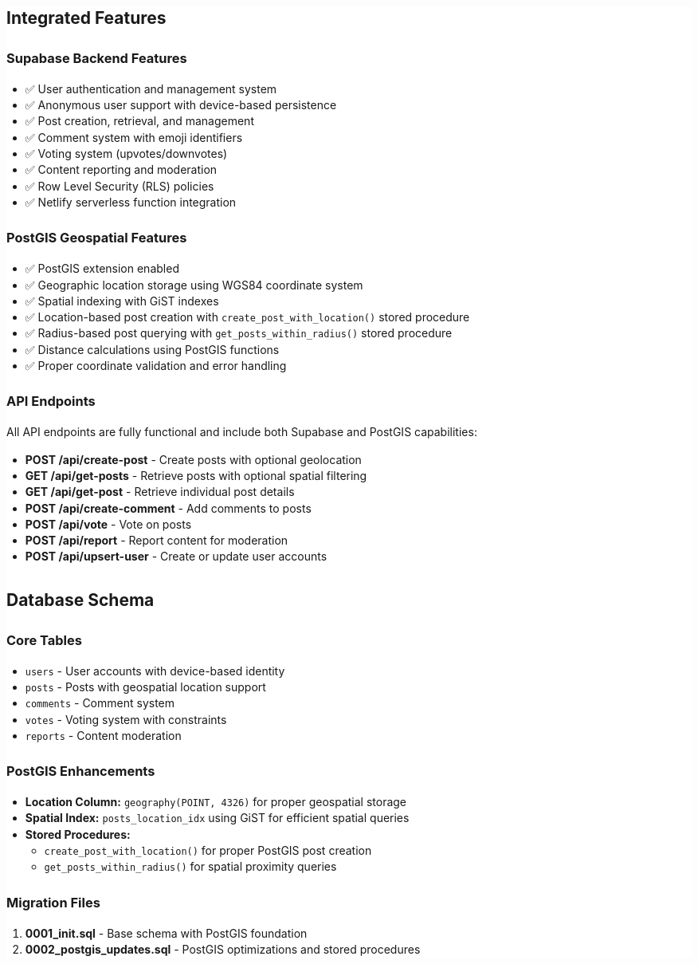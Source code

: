 ## Integrated Features

### Supabase Backend Features
- ✅ User authentication and management system
- ✅ Anonymous user support with device-based persistence
- ✅ Post creation, retrieval, and management
- ✅ Comment system with emoji identifiers
- ✅ Voting system (upvotes/downvotes)
- ✅ Content reporting and moderation
- ✅ Row Level Security (RLS) policies
- ✅ Netlify serverless function integration

### PostGIS Geospatial Features
- ✅ PostGIS extension enabled
- ✅ Geographic location storage using WGS84 coordinate system
- ✅ Spatial indexing with GiST indexes
- ✅ Location-based post creation with `create_post_with_location()` stored procedure
- ✅ Radius-based post querying with `get_posts_within_radius()` stored procedure
- ✅ Distance calculations using PostGIS functions
- ✅ Proper coordinate validation and error handling

### API Endpoints
All API endpoints are fully functional and include both Supabase and PostGIS capabilities:

- **POST /api/create-post** - Create posts with optional geolocation
- **GET /api/get-posts** - Retrieve posts with optional spatial filtering
- **GET /api/get-post** - Retrieve individual post details
- **POST /api/create-comment** - Add comments to posts
- **POST /api/vote** - Vote on posts
- **POST /api/report** - Report content for moderation
- **POST /api/upsert-user** - Create or update user accounts

## Database Schema

### Core Tables
- `users` - User accounts with device-based identity
- `posts` - Posts with geospatial location support
- `comments` - Comment system
- `votes` - Voting system with constraints
- `reports` - Content moderation

### PostGIS Enhancements
- **Location Column:** `geography(POINT, 4326)` for proper geospatial storage
- **Spatial Index:** `posts_location_idx` using GiST for efficient spatial queries
- **Stored Procedures:** 
  - `create_post_with_location()` for proper PostGIS post creation
  - `get_posts_within_radius()` for spatial proximity queries

### Migration Files
1. **0001_init.sql** - Base schema with PostGIS foundation
2. **0002_postgis_updates.sql** - PostGIS optimizations and stored procedures
